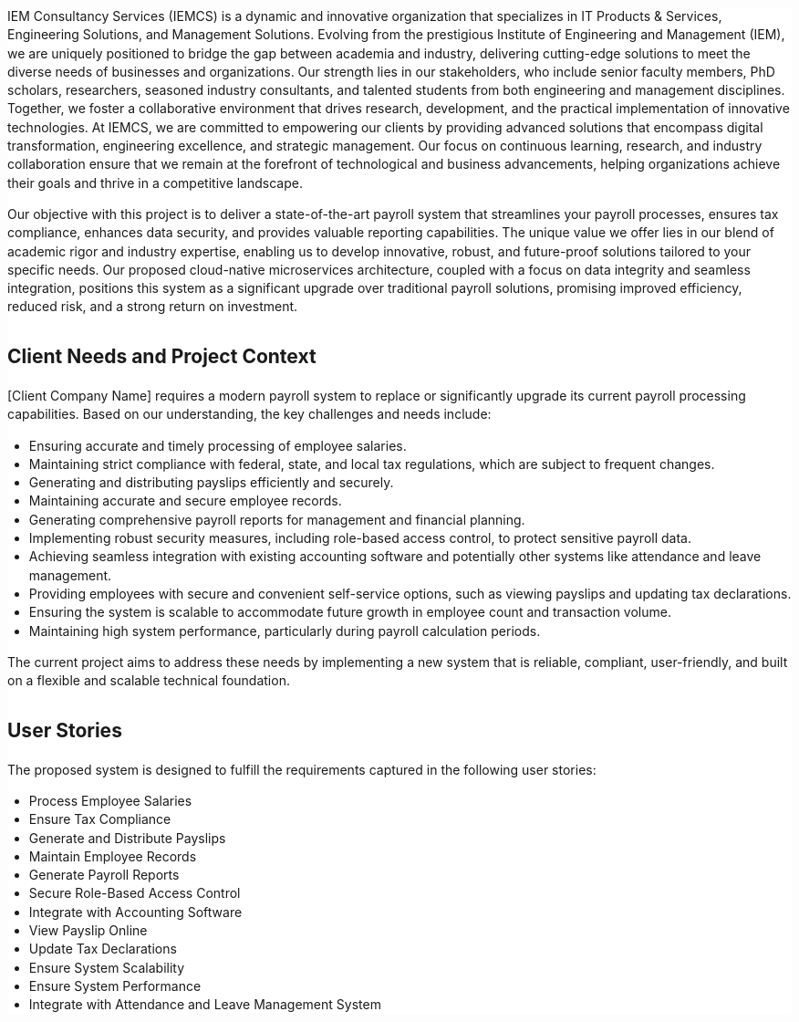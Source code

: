 IEM Consultancy Services (IEMCS) is a dynamic and innovative organization that specializes in IT Products & Services, Engineering Solutions, and Management Solutions. Evolving from the prestigious Institute of Engineering and Management (IEM), we are uniquely positioned to bridge the gap between academia and industry, delivering cutting-edge solutions to meet the diverse needs of businesses and organizations. Our strength lies in our stakeholders, who include senior faculty members, PhD scholars, researchers, seasoned industry consultants, and talented students from both engineering and management disciplines. Together, we foster a collaborative environment that drives research, development, and the practical implementation of innovative technologies. At IEMCS, we are committed to empowering our clients by providing advanced solutions that encompass digital transformation, engineering excellence, and strategic management. Our focus on continuous learning, research, and industry collaboration ensure that we remain at the forefront of technological and business advancements, helping organizations achieve their goals and thrive in a competitive landscape.

Our objective with this project is to deliver a state-of-the-art payroll system that streamlines your payroll processes, ensures tax compliance, enhances data security, and provides valuable reporting capabilities. The unique value we offer lies in our blend of academic rigor and industry expertise, enabling us to develop innovative, robust, and future-proof solutions tailored to your specific needs. Our proposed cloud-native microservices architecture, coupled with a focus on data integrity and seamless integration, positions this system as a significant upgrade over traditional payroll solutions, promising improved efficiency, reduced risk, and a strong return on investment.

## Client Needs and Project Context

[Client Company Name] requires a modern payroll system to replace or significantly upgrade its current payroll processing capabilities. Based on our understanding, the key challenges and needs include:

*   Ensuring accurate and timely processing of employee salaries.
*   Maintaining strict compliance with federal, state, and local tax regulations, which are subject to frequent changes.
*   Generating and distributing payslips efficiently and securely.
*   Maintaining accurate and secure employee records.
*   Generating comprehensive payroll reports for management and financial planning.
*   Implementing robust security measures, including role-based access control, to protect sensitive payroll data.
*   Achieving seamless integration with existing accounting software and potentially other systems like attendance and leave management.
*   Providing employees with secure and convenient self-service options, such as viewing payslips and updating tax declarations.
*   Ensuring the system is scalable to accommodate future growth in employee count and transaction volume.
*   Maintaining high system performance, particularly during payroll calculation periods.

The current project aims to address these needs by implementing a new system that is reliable, compliant, user-friendly, and built on a flexible and scalable technical foundation.

## User Stories

The proposed system is designed to fulfill the requirements captured in the following user stories:

*   Process Employee Salaries
*   Ensure Tax Compliance
*   Generate and Distribute Payslips
*   Maintain Employee Records
*   Generate Payroll Reports
*   Secure Role-Based Access Control
*   Integrate with Accounting Software
*   View Payslip Online
*   Update Tax Declarations
*   Ensure System Scalability
*   Ensure System Performance
*   Integrate with Attendance and Leave Management System
